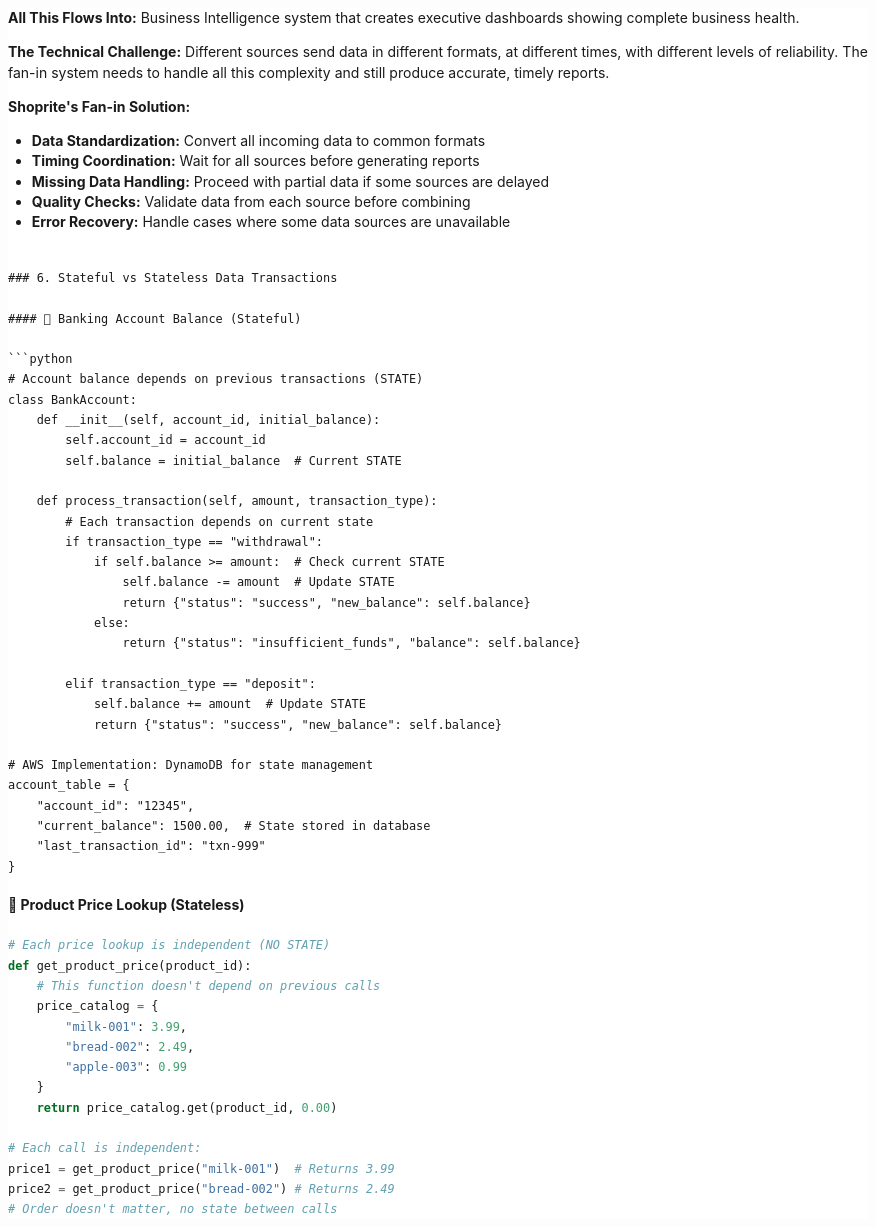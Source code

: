**All This Flows Into:** Business Intelligence system that creates executive dashboards showing complete business health.

**The Technical Challenge:**
Different sources send data in different formats, at different times, with different levels of reliability. The fan-in system needs to handle all this complexity and still produce accurate, timely reports.

**Shoprite's Fan-in Solution:**
- **Data Standardization:** Convert all incoming data to common formats
- **Timing Coordination:** Wait for all sources before generating reports
- **Missing Data Handling:** Proceed with partial data if some sources are delayed
- **Quality Checks:** Validate data from each source before combining
- **Error Recovery:** Handle cases where some data sources are unavailable
```

### 6. Stateful vs Stateless Data Transactions

#### 🏦 Banking Account Balance (Stateful)

```python
# Account balance depends on previous transactions (STATE)
class BankAccount:
    def __init__(self, account_id, initial_balance):
        self.account_id = account_id
        self.balance = initial_balance  # Current STATE
    
    def process_transaction(self, amount, transaction_type):
        # Each transaction depends on current state
        if transaction_type == "withdrawal":
            if self.balance >= amount:  # Check current STATE
                self.balance -= amount  # Update STATE
                return {"status": "success", "new_balance": self.balance}
            else:
                return {"status": "insufficient_funds", "balance": self.balance}
        
        elif transaction_type == "deposit":
            self.balance += amount  # Update STATE
            return {"status": "success", "new_balance": self.balance}

# AWS Implementation: DynamoDB for state management
account_table = {
    "account_id": "12345",
    "current_balance": 1500.00,  # State stored in database
    "last_transaction_id": "txn-999"
}
```

#### 🏪 Product Price Lookup (Stateless)

```python
# Each price lookup is independent (NO STATE)
def get_product_price(product_id):
    # This function doesn't depend on previous calls
    price_catalog = {
        "milk-001": 3.99,
        "bread-002": 2.49, 
        "apple-003": 0.99
    }
    return price_catalog.get(product_id, 0.00)

# Each call is independent:
price1 = get_product_price("milk-001")  # Returns 3.99
price2 = get_product_price("bread-002") # Returns 2.49
# Order doesn't matter, no state between calls

```